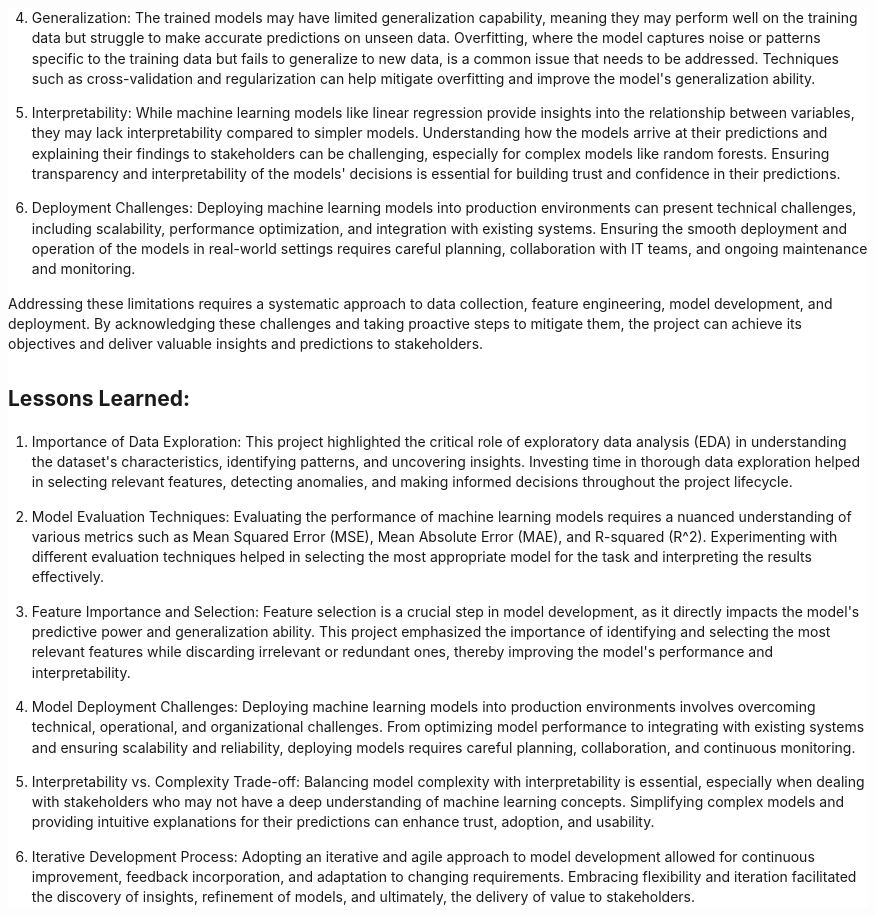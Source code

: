 4. Generalization: The trained models may have limited generalization capability, meaning they may perform well on the training data but struggle to make accurate predictions on unseen data. Overfitting, where the model captures noise or patterns specific to the training data but fails to generalize to new data, is a common issue that needs to be addressed. Techniques such as cross-validation and regularization can help mitigate overfitting and improve the model's generalization ability.

5. Interpretability: While machine learning models like linear regression provide insights into the relationship between variables, they may lack interpretability compared to simpler models. Understanding how the models arrive at their predictions and explaining their findings to stakeholders can be challenging, especially for complex models like random forests. Ensuring transparency and interpretability of the models' decisions is essential for building trust and confidence in their predictions.

6. Deployment Challenges: Deploying machine learning models into production environments can present technical challenges, including scalability, performance optimization, and integration with existing systems. Ensuring the smooth deployment and operation of the models in real-world settings requires careful planning, collaboration with IT teams, and ongoing maintenance and monitoring.

Addressing these limitations requires a systematic approach to data collection, feature engineering, model development, and deployment. By acknowledging these challenges and taking proactive steps to mitigate them, the project can achieve its objectives and deliver valuable insights and predictions to stakeholders.

## Lessons Learned:

1. Importance of Data Exploration: This project highlighted the critical role of exploratory data analysis (EDA) in understanding the dataset's characteristics, identifying patterns, and uncovering insights. Investing time in thorough data exploration helped in selecting relevant features, detecting anomalies, and making informed decisions throughout the project lifecycle.

2. Model Evaluation Techniques: Evaluating the performance of machine learning models requires a nuanced understanding of various metrics such as Mean Squared Error (MSE), Mean Absolute Error (MAE), and R-squared (R^2). Experimenting with different evaluation techniques helped in selecting the most appropriate model for the task and interpreting the results effectively.

3. Feature Importance and Selection: Feature selection is a crucial step in model development, as it directly impacts the model's predictive power and generalization ability. This project emphasized the importance of identifying and selecting the most relevant features while discarding irrelevant or redundant ones, thereby improving the model's performance and interpretability.

4. Model Deployment Challenges: Deploying machine learning models into production environments involves overcoming technical, operational, and organizational challenges. From optimizing model performance to integrating with existing systems and ensuring scalability and reliability, deploying models requires careful planning, collaboration, and continuous monitoring.

5. Interpretability vs. Complexity Trade-off: Balancing model complexity with interpretability is essential, especially when dealing with stakeholders who may not have a deep understanding of machine learning concepts. Simplifying complex models and providing intuitive explanations for their predictions can enhance trust, adoption, and usability.

6. Iterative Development Process: Adopting an iterative and agile approach to model development allowed for continuous improvement, feedback incorporation, and adaptation to changing requirements. Embracing flexibility and iteration facilitated the discovery of insights, refinement of models, and ultimately, the delivery of value to stakeholders.
